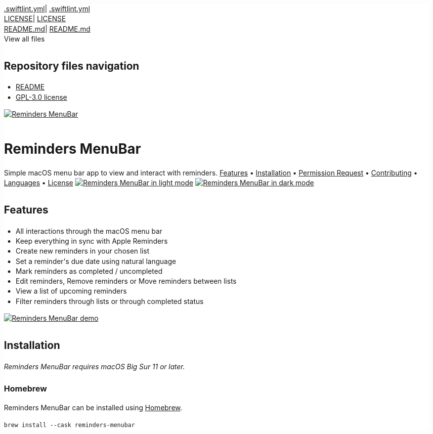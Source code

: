 [.swiftlint.yml](https://github.com/DamascenoRafael/reminders-menubar/blob/master/.swiftlint.yml ".swiftlint.yml")| [.swiftlint.yml](https://github.com/DamascenoRafael/reminders-menubar/blob/master/.swiftlint.yml ".swiftlint.yml")  
[LICENSE](https://github.com/DamascenoRafael/reminders-menubar/blob/master/LICENSE "LICENSE")| [LICENSE](https://github.com/DamascenoRafael/reminders-menubar/blob/master/LICENSE "LICENSE")  
[README.md](https://github.com/DamascenoRafael/reminders-menubar/blob/master/README.md "README.md")| [README.md](https://github.com/DamascenoRafael/reminders-menubar/blob/master/README.md "README.md")  
View all files  
## Repository files navigation
  * [README](https://github.com/DamascenoRafael/reminders-menubar)
  * [GPL-3.0 license](https://github.com/DamascenoRafael/reminders-menubar)


[![Reminders MenuBar](https://github.com/DamascenoRafael/reminders-menubar/raw/master/docs/images/reminders-icon.png)](https://github.com/DamascenoRafael/reminders-menubar/blob/master/docs/images/reminders-icon.png)
#  Reminders MenuBar 
[](https://github.com/DamascenoRafael/reminders-menubar#----reminders-menubar--)
Simple macOS menu bar app to view and interact with reminders. 
[Features](https://github.com/DamascenoRafael/reminders-menubar#features) • [Installation](https://github.com/DamascenoRafael/reminders-menubar#installation) • [Permission Request](https://github.com/DamascenoRafael/reminders-menubar#permission-request) • [Contributing](https://github.com/DamascenoRafael/reminders-menubar#contributing) • [Languages](https://github.com/DamascenoRafael/reminders-menubar#languages) • [License](https://github.com/DamascenoRafael/reminders-menubar#license)
[![Reminders MenuBar in light mode](https://github.com/DamascenoRafael/reminders-menubar/raw/master/docs/images/reminder-menubar-light.png)](https://github.com/DamascenoRafael/reminders-menubar/blob/master/docs/images/reminder-menubar-light.png) [![Reminders MenuBar in dark mode](https://github.com/DamascenoRafael/reminders-menubar/raw/master/docs/images/reminder-menubar-dark.png)](https://github.com/DamascenoRafael/reminders-menubar/blob/master/docs/images/reminder-menubar-dark.png)
## Features
[](https://github.com/DamascenoRafael/reminders-menubar#features)
  * All interactions through the macOS menu bar
  * Keep everything in sync with Apple Reminders
  * Create new reminders in your chosen list
  * Set a reminder's due date using natural language
  * Mark reminders as completed / uncompleted
  * Edit reminders, Remove reminders or Move reminders between lists
  * View a list of upcoming reminders
  * Filter reminders through lists or through completed status


[![Reminders MenuBar demo](https://github.com/DamascenoRafael/reminders-menubar/raw/master/docs/images/reminders-menubar-demo.gif)](https://github.com/DamascenoRafael/reminders-menubar/blob/master/docs/images/reminders-menubar-demo.gif)
## Installation
[](https://github.com/DamascenoRafael/reminders-menubar#installation)
_Reminders MenuBar requires macOS Big Sur 11 or later._
### Homebrew
[](https://github.com/DamascenoRafael/reminders-menubar#homebrew)
Reminders MenuBar can be installed using [Homebrew](http://brew.sh).
```
brew install --cask reminders-menubar
```
